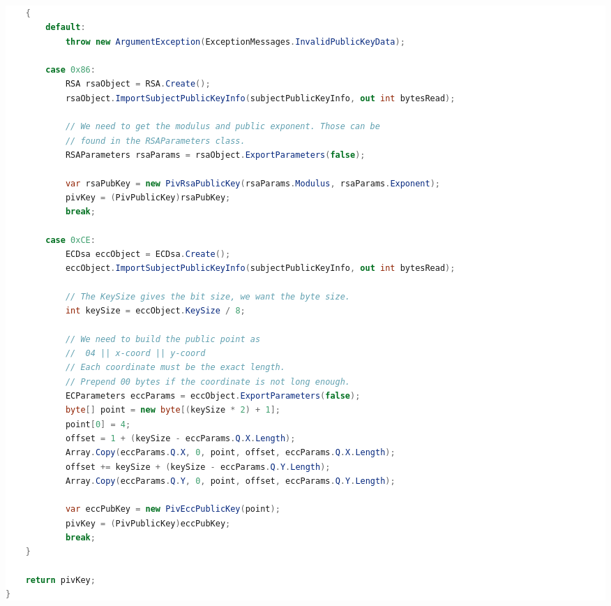 ```csharp
    {
        default:
            throw new ArgumentException(ExceptionMessages.InvalidPublicKeyData);
    
        case 0x86:
            RSA rsaObject = RSA.Create();
            rsaObject.ImportSubjectPublicKeyInfo(subjectPublicKeyInfo, out int bytesRead);

            // We need to get the modulus and public exponent. Those can be
            // found in the RSAParameters class.
            RSAParameters rsaParams = rsaObject.ExportParameters(false);

            var rsaPubKey = new PivRsaPublicKey(rsaParams.Modulus, rsaParams.Exponent);
            pivKey = (PivPublicKey)rsaPubKey;
            break;

        case 0xCE:
            ECDsa eccObject = ECDsa.Create();
            eccObject.ImportSubjectPublicKeyInfo(subjectPublicKeyInfo, out int bytesRead);

            // The KeySize gives the bit size, we want the byte size.
            int keySize = eccObject.KeySize / 8;

            // We need to build the public point as
            //  04 || x-coord || y-coord
            // Each coordinate must be the exact length.
            // Prepend 00 bytes if the coordinate is not long enough.
            ECParameters eccParams = eccObject.ExportParameters(false);
            byte[] point = new byte[(keySize * 2) + 1];
            point[0] = 4;
            offset = 1 + (keySize - eccParams.Q.X.Length);
            Array.Copy(eccParams.Q.X, 0, point, offset, eccParams.Q.X.Length);
            offset += keySize + (keySize - eccParams.Q.Y.Length);
            Array.Copy(eccParams.Q.Y, 0, point, offset, eccParams.Q.Y.Length);

            var eccPubKey = new PivEccPublicKey(point);
            pivKey = (PivPublicKey)eccPubKey;
            break;
    }

    return pivKey;
}
```
